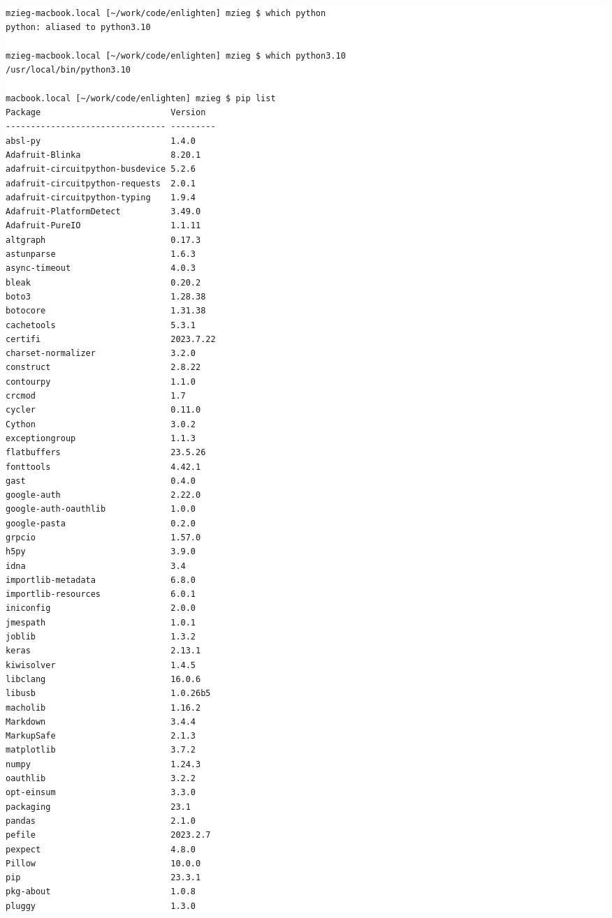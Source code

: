     mzieg-macbook.local [~/work/code/enlighten] mzieg $ which python
    python: aliased to python3.10

    mzieg-macbook.local [~/work/code/enlighten] mzieg $ which python3.10 
    /usr/local/bin/python3.10

    macbook.local [~/work/code/enlighten] mzieg $ pip list
    Package                          Version
    -------------------------------- ---------
    absl-py                          1.4.0
    Adafruit-Blinka                  8.20.1
    adafruit-circuitpython-busdevice 5.2.6
    adafruit-circuitpython-requests  2.0.1
    adafruit-circuitpython-typing    1.9.4
    Adafruit-PlatformDetect          3.49.0
    Adafruit-PureIO                  1.1.11
    altgraph                         0.17.3
    astunparse                       1.6.3
    async-timeout                    4.0.3
    bleak                            0.20.2
    boto3                            1.28.38
    botocore                         1.31.38
    cachetools                       5.3.1
    certifi                          2023.7.22
    charset-normalizer               3.2.0
    construct                        2.8.22
    contourpy                        1.1.0
    crcmod                           1.7
    cycler                           0.11.0
    Cython                           3.0.2
    exceptiongroup                   1.1.3
    flatbuffers                      23.5.26
    fonttools                        4.42.1
    gast                             0.4.0
    google-auth                      2.22.0
    google-auth-oauthlib             1.0.0
    google-pasta                     0.2.0
    grpcio                           1.57.0
    h5py                             3.9.0
    idna                             3.4
    importlib-metadata               6.8.0
    importlib-resources              6.0.1
    iniconfig                        2.0.0
    jmespath                         1.0.1
    joblib                           1.3.2
    keras                            2.13.1
    kiwisolver                       1.4.5
    libclang                         16.0.6
    libusb                           1.0.26b5
    macholib                         1.16.2
    Markdown                         3.4.4
    MarkupSafe                       2.1.3
    matplotlib                       3.7.2
    numpy                            1.24.3
    oauthlib                         3.2.2
    opt-einsum                       3.3.0
    packaging                        23.1
    pandas                           2.1.0
    pefile                           2023.2.7
    pexpect                          4.8.0
    Pillow                           10.0.0
    pip                              23.3.1
    pkg-about                        1.0.8
    pluggy                           1.3.0